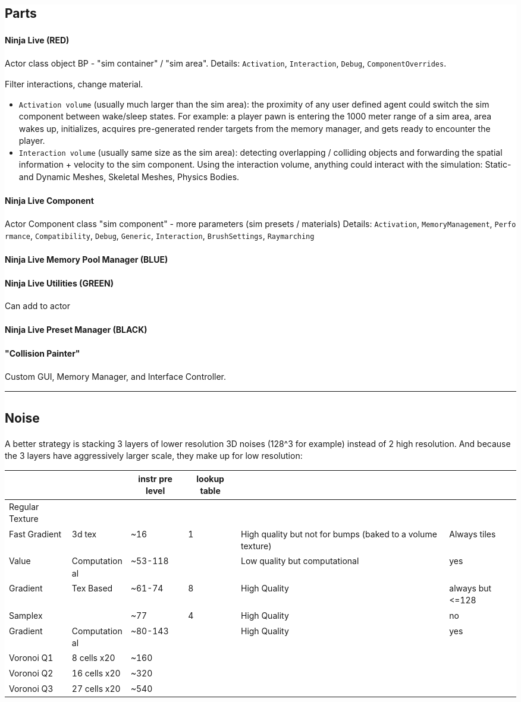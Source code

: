 ## Parts



####  Ninja Live  (RED)  
Actor class object BP - "sim container" / "sim area".   Details: `Activation`, `Interaction`, `Debug`, `ComponentOverrides`.

Filter interactions, change material.

- `Activation volume` (usually much larger than the sim area): the proximity of any user defined agent could switch the sim component between wake/sleep states. For example: a player pawn is entering the 1000 meter range of a sim area, area wakes up, initializes, acquires pre-generated render targets from the memory manager, and gets ready to encounter the player.
-  `Interaction volume` (usually same size as the sim area): detecting overlapping / colliding objects and forwarding the spatial information + velocity to the sim component. Using the interaction volume, anything could interact with the simulation: Static- and Dynamic Meshes, Skeletal Meshes, Physics Bodies.


#### Ninja Live Component
Actor Component class "sim component" - more parameters (sim presets / materials) Details: `Activation`, `MemoryManagement`, `Performance`, `Compatibility`, `Debug`, `Generic`, `Interaction`, `BrushSettings`, `Raymarching`

#### Ninja Live Memory Pool Manager (BLUE)

#### Ninja Live Utilities (GREEN)
Can add to actor


#### Ninja Live Preset Manager (BLACK)


####  "Collision Painter"

Custom GUI, Memory Manager, and Interface Controller.


----------------



## Noise


A better strategy is stacking 3 layers of lower resolution 3D noises (128^3 for example) instead of 2 high resolution. And because the 3 layers have aggressively larger scale, they make up for low resolution:

|||instr pre level|lookup table|||
|-|-|-|-|-|-|
| Regular Texture
|Fast Gradient| 3d tex |~16 | 1 | High quality but not for bumps (baked to a volume texture) | Always tiles  
|Value | Computational | ~53-118 || Low quality but computational | yes
|Gradient |Tex Based |~61-74 | 8 | High Quality |always but <=128
| Samplex ||~77 |4  | High Quality | no
|Gradient |Computational|~80-143   | | High Quality  | yes
|Voronoi Q1 | 8 cells x20| ~160  |
|Voronoi Q2 | 16 cells x20| ~320 |
|Voronoi Q3  | 27 cells x20 | ~540 |